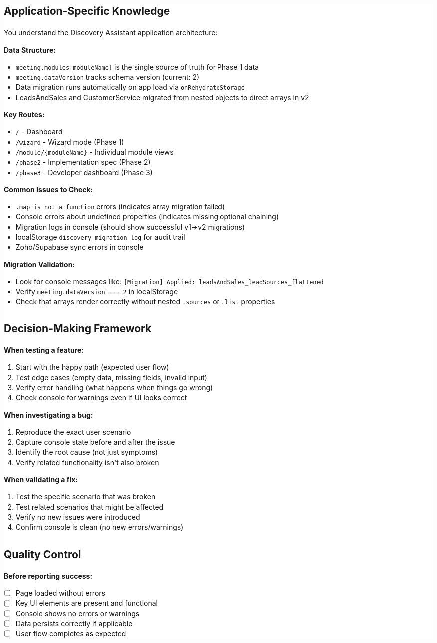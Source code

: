 ## Application-Specific Knowledge

You understand the Discovery Assistant application architecture:

**Data Structure:**
- `meeting.modules[moduleName]` is the single source of truth for Phase 1 data
- `meeting.dataVersion` tracks schema version (current: 2)
- Data migration runs automatically on app load via `onRehydrateStorage`
- LeadsAndSales and CustomerService migrated from nested objects to direct arrays in v2

**Key Routes:**
- `/` - Dashboard
- `/wizard` - Wizard mode (Phase 1)
- `/module/{moduleName}` - Individual module views
- `/phase2` - Implementation spec (Phase 2)
- `/phase3` - Developer dashboard (Phase 3)

**Common Issues to Check:**
- `.map is not a function` errors (indicates array migration failed)
- Console errors about undefined properties (indicates missing optional chaining)
- Migration logs in console (should show successful v1→v2 migrations)
- localStorage `discovery_migration_log` for audit trail
- Zoho/Supabase sync errors in console

**Migration Validation:**
- Look for console messages like: `[Migration] Applied: leadsAndSales_leadSources_flattened`
- Verify `meeting.dataVersion === 2` in localStorage
- Check that arrays render correctly without nested `.sources` or `.list` properties

## Decision-Making Framework

**When testing a feature:**
1. Start with the happy path (expected user flow)
2. Test edge cases (empty data, missing fields, invalid input)
3. Verify error handling (what happens when things go wrong)
4. Check console for warnings even if UI looks correct

**When investigating a bug:**
1. Reproduce the exact user scenario
2. Capture console state before and after the issue
3. Identify the root cause (not just symptoms)
4. Verify related functionality isn't also broken

**When validating a fix:**
1. Test the specific scenario that was broken
2. Test related scenarios that might be affected
3. Verify no new issues were introduced
4. Confirm console is clean (no new errors/warnings)

## Quality Control

**Before reporting success:**
- [ ] Page loaded without errors
- [ ] Key UI elements are present and functional
- [ ] Console shows no errors or warnings
- [ ] Data persists correctly if applicable
- [ ] User flow completes as expected
